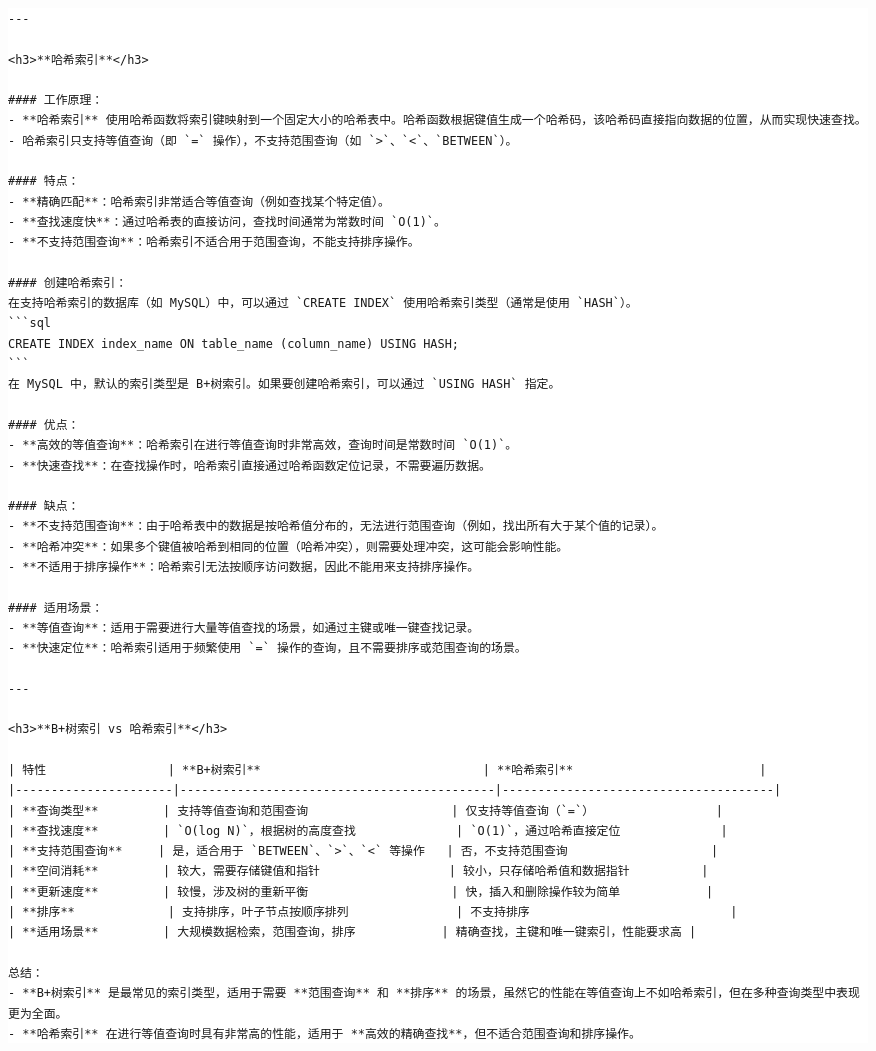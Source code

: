     ---

    <h3>**哈希索引**</h3>

    #### 工作原理：
    - **哈希索引** 使用哈希函数将索引键映射到一个固定大小的哈希表中。哈希函数根据键值生成一个哈希码，该哈希码直接指向数据的位置，从而实现快速查找。
    - 哈希索引只支持等值查询（即 `=` 操作），不支持范围查询（如 `>`、`<`、`BETWEEN`）。

    #### 特点：
    - **精确匹配**：哈希索引非常适合等值查询（例如查找某个特定值）。
    - **查找速度快**：通过哈希表的直接访问，查找时间通常为常数时间 `O(1)`。
    - **不支持范围查询**：哈希索引不适合用于范围查询，不能支持排序操作。

    #### 创建哈希索引：
    在支持哈希索引的数据库（如 MySQL）中，可以通过 `CREATE INDEX` 使用哈希索引类型（通常是使用 `HASH`）。
    ```sql
    CREATE INDEX index_name ON table_name (column_name) USING HASH;
    ```
    在 MySQL 中，默认的索引类型是 B+树索引。如果要创建哈希索引，可以通过 `USING HASH` 指定。

    #### 优点：
    - **高效的等值查询**：哈希索引在进行等值查询时非常高效，查询时间是常数时间 `O(1)`。
    - **快速查找**：在查找操作时，哈希索引直接通过哈希函数定位记录，不需要遍历数据。

    #### 缺点：
    - **不支持范围查询**：由于哈希表中的数据是按哈希值分布的，无法进行范围查询（例如，找出所有大于某个值的记录）。
    - **哈希冲突**：如果多个键值被哈希到相同的位置（哈希冲突），则需要处理冲突，这可能会影响性能。
    - **不适用于排序操作**：哈希索引无法按顺序访问数据，因此不能用来支持排序操作。

    #### 适用场景：
    - **等值查询**：适用于需要进行大量等值查找的场景，如通过主键或唯一键查找记录。
    - **快速定位**：哈希索引适用于频繁使用 `=` 操作的查询，且不需要排序或范围查询的场景。

    ---

    <h3>**B+树索引 vs 哈希索引**</h3>

    | 特性                 | **B+树索引**                               | **哈希索引**                          |
    |----------------------|--------------------------------------------|--------------------------------------|
    | **查询类型**         | 支持等值查询和范围查询                    | 仅支持等值查询（`=`）                 |
    | **查找速度**         | `O(log N)`，根据树的高度查找              | `O(1)`，通过哈希直接定位              |
    | **支持范围查询**     | 是，适合用于 `BETWEEN`、`>`、`<` 等操作   | 否，不支持范围查询                    |
    | **空间消耗**         | 较大，需要存储键值和指针                  | 较小，只存储哈希值和数据指针          |
    | **更新速度**         | 较慢，涉及树的重新平衡                    | 快，插入和删除操作较为简单            |
    | **排序**             | 支持排序，叶子节点按顺序排列               | 不支持排序                            |
    | **适用场景**         | 大规模数据检索，范围查询，排序            | 精确查找，主键和唯一键索引，性能要求高 |

    总结：
    - **B+树索引** 是最常见的索引类型，适用于需要 **范围查询** 和 **排序** 的场景，虽然它的性能在等值查询上不如哈希索引，但在多种查询类型中表现更为全面。
    - **哈希索引** 在进行等值查询时具有非常高的性能，适用于 **高效的精确查找**，但不适合范围查询和排序操作。
